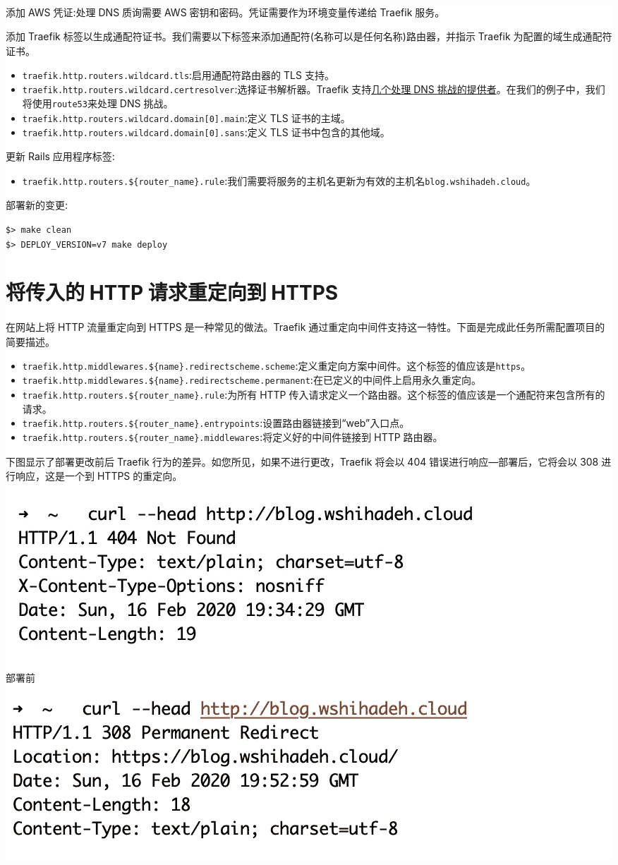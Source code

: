 添加 AWS 凭证:处理 DNS 质询需要 AWS 密钥和密码。凭证需要作为环境变量传递给 Traefik 服务。

添加 Traefik 标签以生成通配符证书。我们需要以下标签来添加通配符(名称可以是任何名称)路由器，并指示 Traefik 为配置的域生成通配符证书。

*   `traefik.http.routers.wildcard.tls`:启用通配符路由器的 TLS 支持。
*   `traefik.http.routers.wildcard.certresolver`:选择证书解析器。Traefik 支持[几个处理 DNS 挑战的提供者](https://docs.traefik.io/https/acme/)。在我们的例子中，我们将使用`route53`来处理 DNS 挑战。
*   `traefik.http.routers.wildcard.domain[0].main`:定义 TLS 证书的主域。
*   `traefik.http.routers.wildcard.domain[0].sans`:定义 TLS 证书中包含的其他域。

更新 Rails 应用程序标签:

*   `traefik.http.routers.${router_name}.rule`:我们需要将服务的主机名更新为有效的主机名`blog.wshihadeh.cloud`。

部署新的变更:

```
$> make clean
$> DEPLOY_VERSION=v7 make deploy
```

# **将传入的 HTTP 请求重定向到 HTTPS**

在网站上将 HTTP 流量重定向到 HTTPS 是一种常见的做法。Traefik 通过重定向中间件支持这一特性。下面是完成此任务所需配置项目的简要描述。

*   `traefik.http.middlewares.${name}.redirectscheme.scheme`:定义重定向方案中间件。这个标签的值应该是`https`。
*   `traefik.http.middlewares.${name}.redirectscheme.permanent`:在已定义的中间件上启用永久重定向。
*   `traefik.http.routers.${router_name}.rule`:为所有 HTTP 传入请求定义一个路由器。这个标签的值应该是一个通配符来包含所有的请求。
*   `traefik.http.routers.${router_name}.entrypoints`:设置路由器链接到“web”入口点。
*   `traefik.http.routers.${router_name}.middlewares`:将定义好的中间件链接到 HTTP 路由器。

下图显示了部署更改前后 Traefik 行为的差异。如您所见，如果不进行更改，Traefik 将会以 404 错误进行响应—部署后，它将会以 308 进行响应，这是一个到 HTTPS 的重定向。

![](img/75db6986e94592419551db919d2fdd10.png)

部署前

![](img/5fb866a851660f18950e721fcc649bc8.png)
